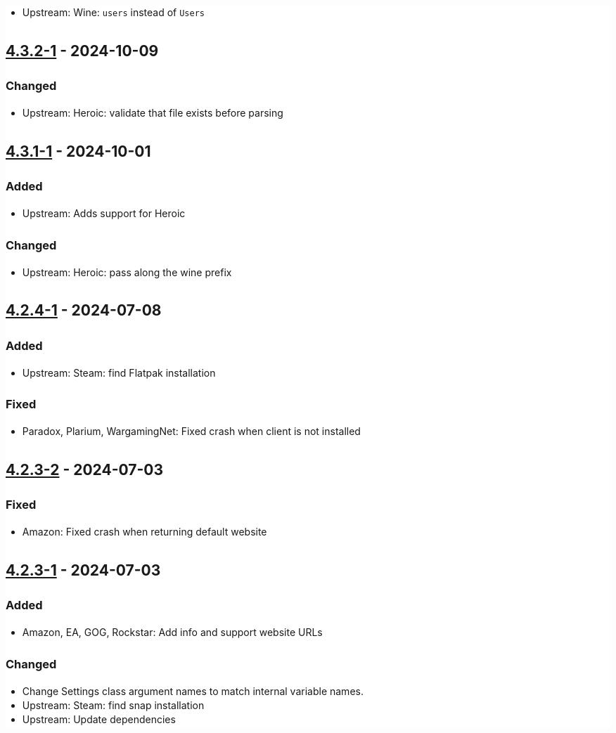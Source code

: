 - Upstream: Wine: `users` instead of `Users`

## [4.3.2-1](https://github.com/Nutzzz/GameCollector/compare/v4.3.1.1...v4.3.2.1) - 2024-10-09

### Changed

- Upstream: Heroic: validate that file exists before parsing

## [4.3.1-1](https://github.com/Nutzzz/GameCollector/compare/v4.2.4.1...v4.3.1.1) - 2024-10-01

### Added

- Upstream: Adds support for Heroic

### Changed

- Upstream: Heroic: pass along the wine prefix

## [4.2.4-1](https://github.com/Nutzzz/GameCollector/compare/v4.2.3.2...v4.2.4.1) - 2024-07-08

### Added

- Upstream: Steam: find Flatpak installation

### Fixed

- Paradox, Plarium, WargamingNet: Fixed crash when client is not installed

## [4.2.3-2](https://github.com/Nutzzz/GameCollector/compare/v4.2.3.1...v4.2.3.2) - 2024-07-03

### Fixed

- Amazon: Fixed crash when returning default website

## [4.2.3-1](https://github.com/Nutzzz/GameCollector/compare/v4.2.0.8...v4.2.3.1) - 2024-07-03

### Added

- Amazon, EA, GOG, Rockstar: Add info and support website URLs

### Changed

- Change Settings class argument names to match internal variable names.
- Upstream: Steam: find snap installation
- Upstream: Update dependencies
